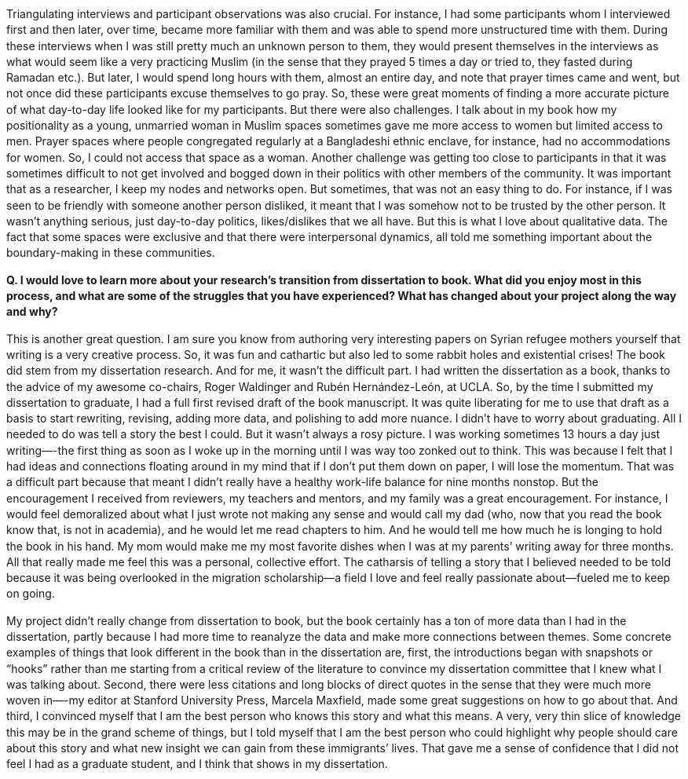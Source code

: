 Triangulating interviews and participant observations was also crucial. For instance, I had some participants whom I interviewed first and then later, over time, became more familiar with them and was able to spend more unstructured time with them. During these interviews when I was still pretty much an unknown person to them, they would present themselves in the interviews as what would seem like a very practicing Muslim (in the sense that they prayed 5 times a day or tried to, they fasted during Ramadan etc.). But later, I would spend long hours with them, almost an entire day, and note that prayer times came and went, but not once did these participants excuse themselves to go pray.
So, these were great moments of finding a more accurate picture of what day-to-day life looked like for my participants. But there were also challenges. I talk about in my book how my positionality as a young, unmarried woman in Muslim spaces sometimes gave me more access to women but limited access to men. Prayer spaces where people congregated regularly at a Bangladeshi ethnic enclave, for instance, had no accommodations for women. So, I could not access that space as a woman.
Another challenge was getting too close to participants in that it was sometimes difficult to not get involved and bogged down in their politics with other members of the community. It was important that as a researcher, I keep my nodes and networks open. But sometimes, that was not an easy thing to do. For instance, if I was seen to be friendly with someone another person disliked, it meant that I was somehow not to be trusted by the other person. It wasn’t anything serious, just day-to-day politics, likes/dislikes that we all have. But this is what I love about qualitative data. The fact that some spaces were exclusive and that there were interpersonal dynamics, all told me something important about the boundary-making in these communities.

**Q. I would love to learn more about your research’s transition from dissertation to book. What did you enjoy most in this process, and what are some of the struggles that you have experienced? What has changed about your project along the way and why?**

This is another great question. I am sure you know from authoring very interesting papers on Syrian refugee mothers yourself that writing is a very creative process. So, it was fun and cathartic but also led to some rabbit holes and existential crises! The book did stem from my dissertation research. And for me, it wasn’t the difficult part. I had written the dissertation as a book, thanks to the advice of my awesome co-chairs, Roger Waldinger and Rubén Hernández-León, at UCLA. So, by the time I submitted my dissertation to graduate, I had a full first revised draft of the book manuscript. It was quite liberating for me to use that draft as a basis to start rewriting, revising, adding more data, and polishing to add more nuance. I didn’t have to worry about graduating. All I needed to do was tell a story the best I could. But it wasn’t always a rosy picture. I was working sometimes 13 hours a day just writing—-the first thing as soon as I woke up in the morning until I was way too zonked out to think. This was because I felt that I had ideas and connections floating around in my mind that if I don’t put them down on paper, I will lose the momentum. That was a difficult part because that meant I didn’t really have a healthy work-life balance for nine months nonstop. But the encouragement I received from reviewers, my teachers and mentors, and my family was a great encouragement. For instance, I would feel demoralized about what I just wrote not making any sense and would call my dad (who, now that you read the book know that, is not in academia), and he would let me read chapters to him. And he would tell me how much he is longing to hold the book in his hand. My mom would make me my most favorite dishes when I was at my parents’ writing away for three months. All that really made me feel this was a personal, collective effort. The catharsis of telling a story that I believed needed to be told because it was being overlooked in the migration scholarship—a field I love and feel really passionate about—fueled me to keep on going.

My project didn’t really change from dissertation to book, but the book certainly has a ton of more data than I had in the dissertation, partly because I had more time to reanalyze the data and make more connections between themes. Some concrete examples of things that look different in the book than in the dissertation are, first, the introductions began with snapshots or “hooks” rather than me starting from a critical review of the literature to convince my dissertation committee that I knew what I was talking about. Second, there were less citations and long blocks of direct quotes in the sense that they were much more woven in—-my editor at Stanford University Press, Marcela Maxfield, made some great suggestions on how to go about that. And third, I convinced myself that I am the best person who knows this story and what this means. A very, very thin slice of knowledge this may be in the grand scheme of things, but I told myself that I am the best person who could highlight why people should care about this story and what new insight we can gain from these immigrants’ lives. That gave me a sense of confidence that I did not feel I had as a graduate student, and I think that shows in my dissertation.       
